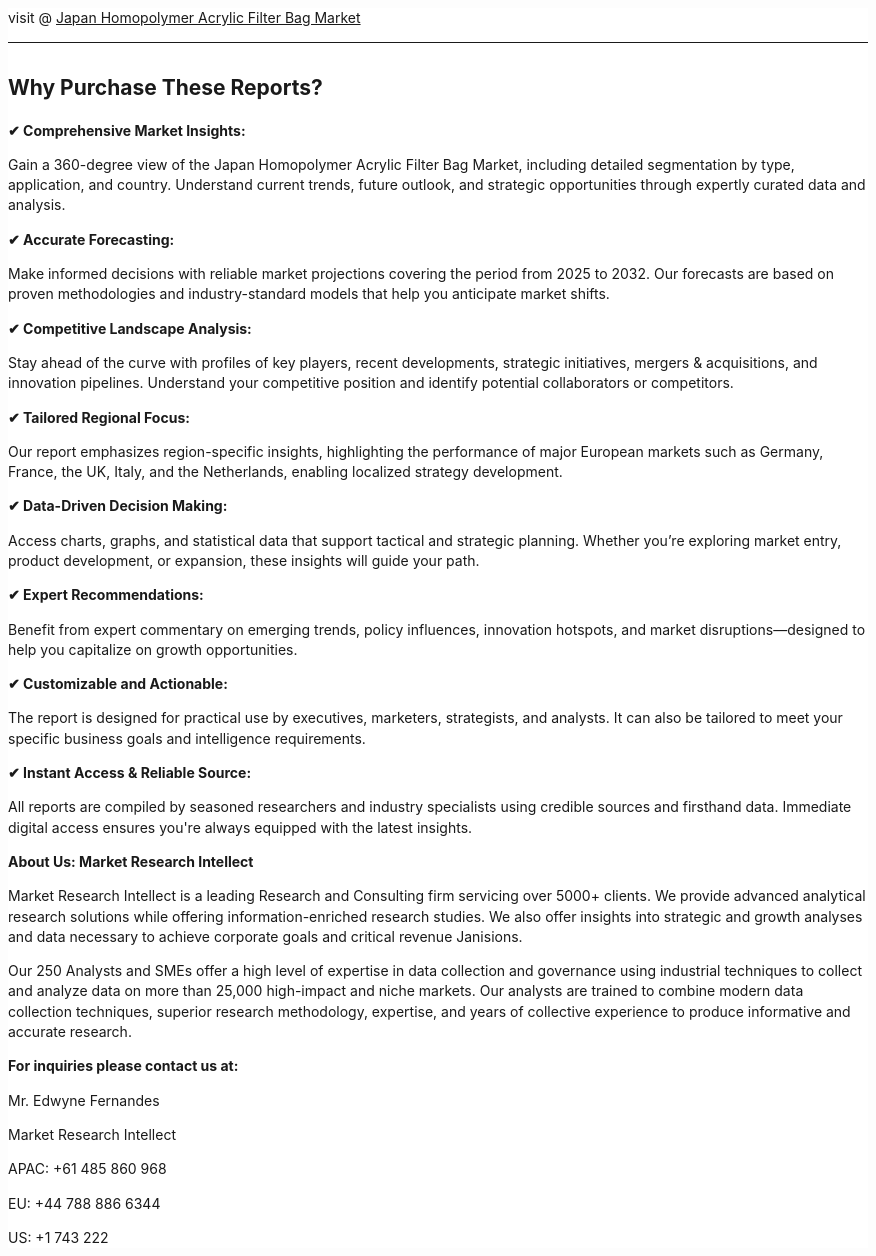 visit&nbsp;@</strong>&nbsp;</span><span class="font-[700]"><a href="https://www.marketresearchintellect.com/product/global-homopolymer-acrylic-filter-bag-market-size-and-forecast/?utm_source=Linkedin&utm_medium=047" target="_blank" data-tracking-control-name="article-ssr-frontend-pulse_little-text-block" data-tracking-will-navigate="" data-test-link="">Japan Homopolymer Acrylic Filter Bag Market</a></span></p></blockquote><hr /><h2>Why Purchase These Reports?</h2><p><strong>✔ Comprehensive Market Insights:</strong></p><p>Gain a 360-degree view of the Japan Homopolymer Acrylic Filter Bag Market, including detailed segmentation by type, application, and country. Understand current trends, future outlook, and strategic opportunities through expertly curated data and analysis.</p><p><strong>✔ Accurate Forecasting:</strong></p><p>Make informed decisions with reliable market projections covering the period from 2025 to 2032. Our forecasts are based on proven methodologies and industry-standard models that help you anticipate market shifts.</p><p><strong>✔ Competitive Landscape Analysis:</strong></p><p>Stay ahead of the curve with profiles of key players, recent developments, strategic initiatives, mergers &amp; acquisitions, and innovation pipelines. Understand your competitive position and identify potential collaborators or competitors.</p><p><strong>✔ Tailored Regional Focus:</strong></p><p>Our report emphasizes region-specific insights, highlighting the performance of major European markets such as Germany, France, the UK, Italy, and the Netherlands, enabling localized strategy development.</p><p><strong>✔ Data-Driven Decision Making:</strong></p><p>Access charts, graphs, and statistical data that support tactical and strategic planning. Whether you&rsquo;re exploring market entry, product development, or expansion, these insights will guide your path.</p><p><strong>✔ Expert Recommendations:</strong></p><p>Benefit from expert commentary on emerging trends, policy influences, innovation hotspots, and market disruptions&mdash;designed to help you capitalize on growth opportunities.</p><p><strong>✔ Customizable and Actionable:</strong></p><p>The report is designed for practical use by executives, marketers, strategists, and analysts. It can also be tailored to meet your specific business goals and intelligence requirements.</p><p><strong>✔ Instant Access &amp; Reliable Source:</strong></p><p>All reports are compiled by seasoned researchers and industry specialists using credible sources and firsthand data. Immediate digital access ensures you're always equipped with the latest insights.</p><p><strong><span class="font-[700]">About Us: Market Research Intellect</span></strong></p><p><span class="">Market Research Intellect is a leading Research and Consulting firm servicing over 5000+ clients. We provide advanced analytical research solutions while offering information-enriched research studies.&nbsp;</span>We also offer insights into strategic and growth analyses and data necessary to achieve corporate goals and critical revenue Janisions.</p><p><span class="">Our 250 Analysts and SMEs offer a high level of expertise in data collection and governance using industrial techniques to collect and analyze data on more than 25,000 high-impact and niche markets. Our analysts are trained to combine modern data collection techniques, superior research methodology, expertise, and years of collective experience to produce informative and accurate research.</span></p><p><strong>For inquiries please contact us at:</strong></p><p>Mr. Edwyne Fernandes</p><p>Market Research Intellect</p><p>APAC: +61 485 860 968</p><p>EU: +44 788 886 6344</p><p>US: +1 743 222
